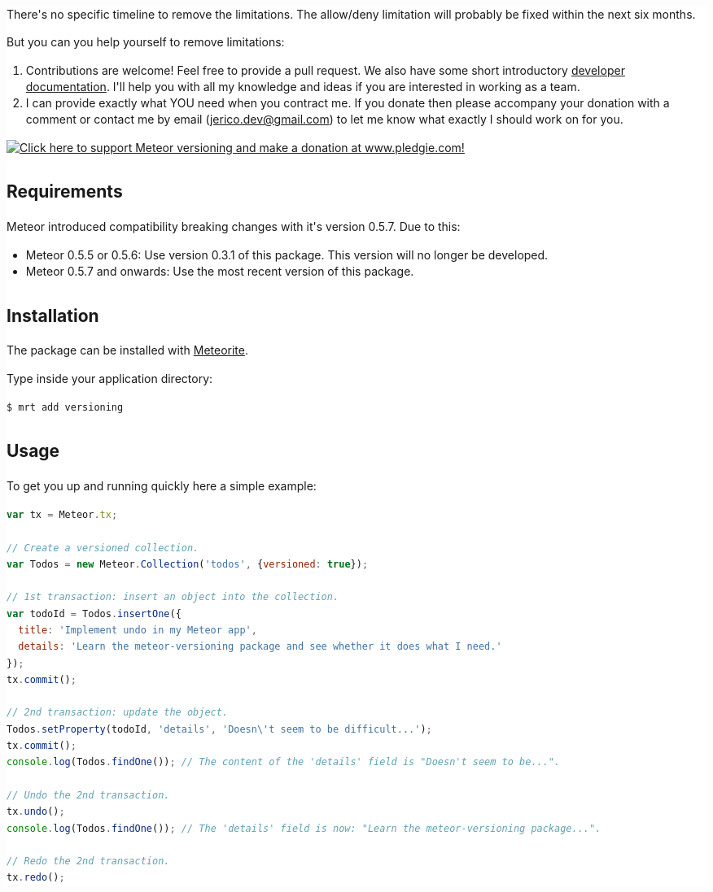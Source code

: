 
There's no specific timeline to remove the limitations. The allow/deny limitation will probably be fixed within the next six months.

But you can you help yourself to remove limitations:

1. Contributions are welcome! Feel free to provide a pull request. We also have some short introductory [developer documentation](HACKING.md). I'll help you with all my knowledge and ideas if you are interested in working as a team.
2. I can provide exactly what YOU need when you contract me. If you donate then please accompany your donation with a comment or contact me by email (jerico.dev@gmail.com) to let me know what exactly I should work on for you.

<a href='http://www.pledgie.com/campaigns/19414'>
  <img alt='Click here to support Meteor versioning and make a donation at www.pledgie.com!'
    src='http://www.pledgie.com/campaigns/19414.png?skin_name=chrome' border='0' />
</a>


Requirements
---

Meteor introduced compatibility breaking changes with it's version 0.5.7. Due to this:
- Meteor 0.5.5 or 0.5.6: Use version 0.3.1 of this package. This version will no longer be developed.
- Meteor 0.5.7 and onwards: Use the most recent version of this package.


Installation
---

The package can be installed with [Meteorite](https://github.com/oortcloud/meteorite/).

Type inside your application directory:

``` sh
$ mrt add versioning
```

Usage
---

To get you up and running quickly here a simple example:

``` javascript
var tx = Meteor.tx;

// Create a versioned collection.
var Todos = new Meteor.Collection('todos', {versioned: true});

// 1st transaction: insert an object into the collection.
var todoId = Todos.insertOne({
  title: 'Implement undo in my Meteor app',
  details: 'Learn the meteor-versioning package and see whether it does what I need.'
});
tx.commit();

// 2nd transaction: update the object.
Todos.setProperty(todoId, 'details', 'Doesn\'t seem to be difficult...');
tx.commit();
console.log(Todos.findOne()); // The content of the 'details' field is "Doesn't seem to be...".

// Undo the 2nd transaction.
tx.undo();
console.log(Todos.findOne()); // The 'details' field is now: "Learn the meteor-versioning package...".

// Redo the 2nd transaction.
tx.redo();
```